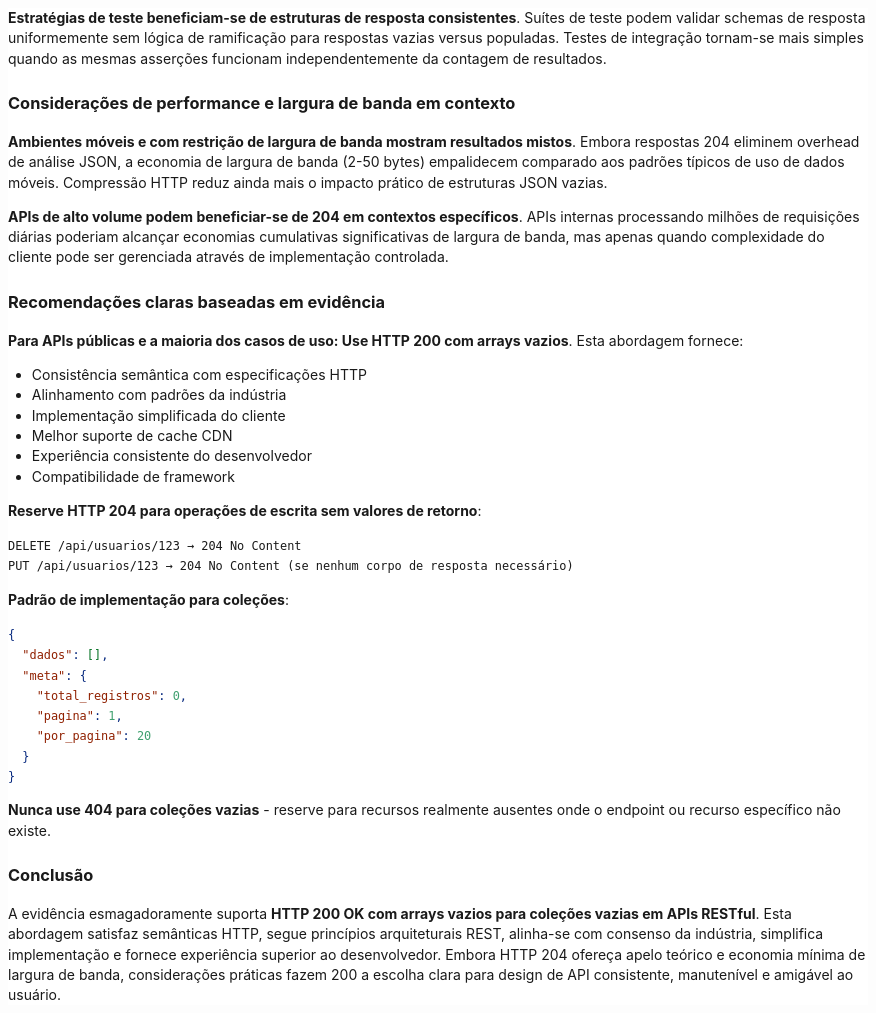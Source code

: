 **Estratégias de teste beneficiam-se de estruturas de resposta consistentes**. Suítes de teste podem validar schemas de resposta uniformemente sem lógica de ramificação para respostas vazias versus populadas. Testes de integração tornam-se mais simples quando as mesmas asserções funcionam independentemente da contagem de resultados.

### Considerações de performance e largura de banda em contexto

**Ambientes móveis e com restrição de largura de banda mostram resultados mistos**. Embora respostas 204 eliminem overhead de análise JSON, a economia de largura de banda (2-50 bytes) empalidecem comparado aos padrões típicos de uso de dados móveis. Compressão HTTP reduz ainda mais o impacto prático de estruturas JSON vazias.

**APIs de alto volume podem beneficiar-se de 204 em contextos específicos**. APIs internas processando milhões de requisições diárias poderiam alcançar economias cumulativas significativas de largura de banda, mas apenas quando complexidade do cliente pode ser gerenciada através de implementação controlada.

### Recomendações claras baseadas em evidência

**Para APIs públicas e a maioria dos casos de uso: Use HTTP 200 com arrays vazios**. Esta abordagem fornece:
- Consistência semântica com especificações HTTP
- Alinhamento com padrões da indústria
- Implementação simplificada do cliente
- Melhor suporte de cache CDN
- Experiência consistente do desenvolvedor
- Compatibilidade de framework

**Reserve HTTP 204 para operações de escrita sem valores de retorno**:
```http
DELETE /api/usuarios/123 → 204 No Content
PUT /api/usuarios/123 → 204 No Content (se nenhum corpo de resposta necessário)
```

**Padrão de implementação para coleções**:
```json
{
  "dados": [],
  "meta": {
    "total_registros": 0,
    "pagina": 1,
    "por_pagina": 20
  }
}
```

**Nunca use 404 para coleções vazias** - reserve para recursos realmente ausentes onde o endpoint ou recurso específico não existe.

### Conclusão

A evidência esmagadoramente suporta **HTTP 200 OK com arrays vazios para coleções vazias em APIs RESTful**. Esta abordagem satisfaz semânticas HTTP, segue princípios arquiteturais REST, alinha-se com consenso da indústria, simplifica implementação e fornece experiência superior ao desenvolvedor. Embora HTTP 204 ofereça apelo teórico e economia mínima de largura de banda, considerações práticas fazem 200 a escolha clara para design de API consistente, manutenível e amigável ao usuário.
